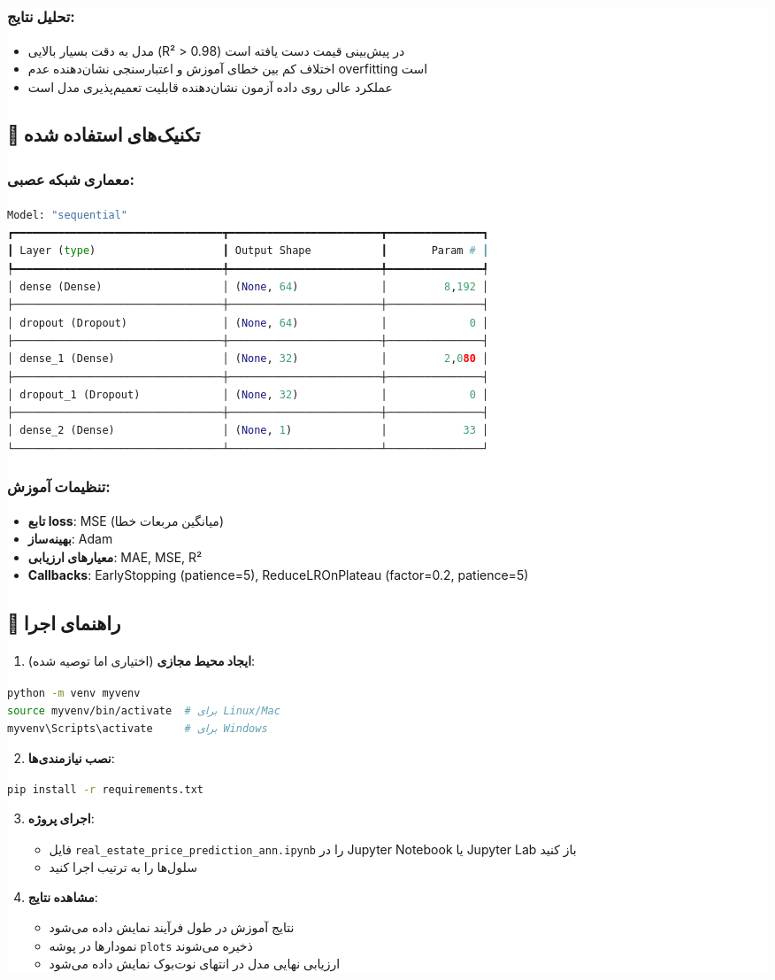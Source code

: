 ### تحلیل نتایج:
- مدل به دقت بسیار بالایی (R² > 0.98) در پیش‌بینی قیمت دست یافته است
- اختلاف کم بین خطای آموزش و اعتبارسنجی نشان‌دهنده عدم overfitting است
- عملکرد عالی روی داده آزمون نشان‌دهنده قابلیت تعمیم‌پذیری مدل است

## 🔧 تکنیک‌های استفاده شده

### معماری شبکه عصبی:
```python
Model: "sequential"
┏━━━━━━━━━━━━━━━━━━━━━━━━━━━━━━━━━┳━━━━━━━━━━━━━━━━━━━━━━━━┳━━━━━━━━━━━━━━━┓
┃ Layer (type)                    ┃ Output Shape           ┃       Param # ┃
┡━━━━━━━━━━━━━━━━━━━━━━━━━━━━━━━━━╇━━━━━━━━━━━━━━━━━━━━━━━━╇━━━━━━━━━━━━━━━┩
│ dense (Dense)                   │ (None, 64)             │         8,192 │
├─────────────────────────────────┼────────────────────────┼───────────────┤
│ dropout (Dropout)               │ (None, 64)             │             0 │
├─────────────────────────────────┼────────────────────────┼───────────────┤
│ dense_1 (Dense)                 │ (None, 32)             │         2,080 │
├─────────────────────────────────┼────────────────────────┼───────────────┤
│ dropout_1 (Dropout)             │ (None, 32)             │             0 │
├─────────────────────────────────┼────────────────────────┼───────────────┤
│ dense_2 (Dense)                 │ (None, 1)              │            33 │
└─────────────────────────────────┴────────────────────────┴───────────────┘
```

### تنظیمات آموزش:
- **تابع loss**: MSE (میانگین مربعات خطا)
- **بهینه‌ساز**: Adam
- **معیارهای ارزیابی**: MAE, MSE, R²
- **Callbacks**: EarlyStopping (patience=5), ReduceLROnPlateau (factor=0.2, patience=5)


## 🚀 راهنمای اجرا

1. **ایجاد محیط مجازی** (اختیاری اما توصیه شده):
```bash
python -m venv myvenv
source myvenv/bin/activate  # برای Linux/Mac
myvenv\Scripts\activate     # برای Windows
```

2. **نصب نیازمندی‌ها**:
```bash
pip install -r requirements.txt
```

3. **اجرای پروژه**:
   - فایل `real_estate_price_prediction_ann.ipynb` را در Jupyter Notebook یا Jupyter Lab باز کنید
   - سلول‌ها را به ترتیب اجرا کنید

4. **مشاهده نتایج**:
   - نتایج آموزش در طول فرآیند نمایش داده می‌شود
   - نمودارها در پوشه `plots` ذخیره می‌شوند
   - ارزیابی نهایی مدل در انتهای نوت‌بوک نمایش داده می‌شود
